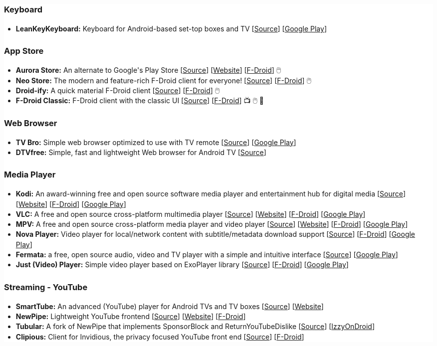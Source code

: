 ### Keyboard

- **LeanKeyKeyboard:** Keyboard for Android-based set-top boxes and TV [[Source](https://github.com/yuliskov/LeanKeyKeyboard)] [[Google Play](https://play.google.com/store/apps/details?id=org.liskovsoft.androidtv.rukeyboard)]

### App Store

- **Aurora Store:** An alternate to Google's Play Store [[Source](https://gitlab.com/AuroraOSS/AuroraStore)] [[Website](https://auroraoss.com/)] [[F-Droid](https://f-droid.org/en/packages/com.aurora.store/)] 🖱️
- **Neo Store:** The modern and feature-rich F-Droid client for everyone! [[Source](https://github.com/NeoApplications/Neo-Store)] [[F-Droid](https://f-droid.org/packages/com.machiav3lli.fdroid)] 🖱️
- **Droid-ify:** A quick material F-Droid client [[Source](https://github.com/Droid-ify/client)] [[F-Droid](https://f-droid.org/en/packages/com.looker.droidify/)] 🖱️
- **F-Droid Classic:** F-Droid client with the classic UI [[Source](https://git.bubu1.eu/Bubu/fdroidclassic)] [[F-Droid](https://f-droid.org/en/packages/eu.bubu1.fdroidclassic/)] 📺 🖱️ 🛑

### Web Browser

- **TV Bro:** Simple web browser optimized to use with TV remote [[Source](https://github.com/truefedex/tv-bro)] [[Google Play](https://play.google.com/store/apps/details?id=com.phlox.tvwebbrowser)]
- **DTVfree:** Simple, fast and lightweight Web browser for Android TV [[Source](https://github.com/InukaAsith/DTVfree)]

### Media Player

- **Kodi:** An award-winning free and open source software media player and entertainment hub for digital media [[Source](https://github.com/xbmc/xbmc)] [[Website](https://kodi.tv/)] [[F-Droid](https://f-droid.org/en/packages/org.xbmc.kodi/)] [[Google Play](https://play.google.com/store/apps/details?id=org.xbmc.kodi)]
- **VLC:** A free and open source cross-platform multimedia player [[Source](https://github.com/videolan/vlc-android)] [[Website](https://www.videolan.org)] [[F-Droid](https://f-droid.org/en/packages/org.videolan.vlc/)] [[Google Play](https://play.google.com/store/apps/details?id=org.videolan.vlc)]
- **MPV:** A free and open source cross-platform media player and video player [[Source](https://github.com/mpv-android/mpv-android)] [[Website](https://mpv.io/)] [[F-Droid](https://f-droid.org/packages/is.xyz.mpv)] [[Google Play](https://play.google.com/store/apps/details?id=is.xyz.mpv)]
- **Nova Player:** Video player for local/network content with subtitle/metadata download support [[Source](https://github.com/nova-video-player/aos-AVP)] [[F-Droid](https://f-droid.org/packages/org.courville.nova)] [[Google Play](https://play.google.com/store/apps/details?id=org.courville.nova)]
- **Fermata:** a free, open source audio, video and TV player with a simple and intuitive interface [[Source](https://github.com/AndreyPavlenko/Fermata)] [[Google Play](https://play.google.com/store/apps/details?id=me.aap.fermata)]
- **Just (Video) Player:** Simple video player based on ExoPlayer library [[Source](https://github.com/moneytoo/Player)] [[F-Droid](https://f-droid.org/packages/com.brouken.player/)] [[Google Play](https://play.google.com/store/apps/details?id=com.brouken.player)]

### Streaming - YouTube

- **SmartTube:** An advanced (YouTube) player for Android TVs and TV boxes [[Source](https://github.com/yuliskov/smarttube)] [[Website](https://smarttubeapp.github.io/)]
- **NewPipe:** Lightweight YouTube frontend [[Source](https://github.com/TeamNewPipe/NewPipe)] [[Website](https://newpipe.net/)] [[F-Droid](https://f-droid.org/packages/org.schabi.newpipe/)]
- **Tubular:** A fork of NewPipe that implements SponsorBlock and ReturnYouTubeDislike [[Source](https://github.com/polymorphicshade/Tubular)] [[IzzyOnDroid](https://apt.izzysoft.de/fdroid/index/apk/org.polymorphicshade.tubular)]
- **Clipious:** Client for Invidious, the privacy focused YouTube front end [[Source](https://github.com/lamarios/clipious)] [[F-Droid](https://f-droid.org/packages/com.github.lamarios.clipious/)]
